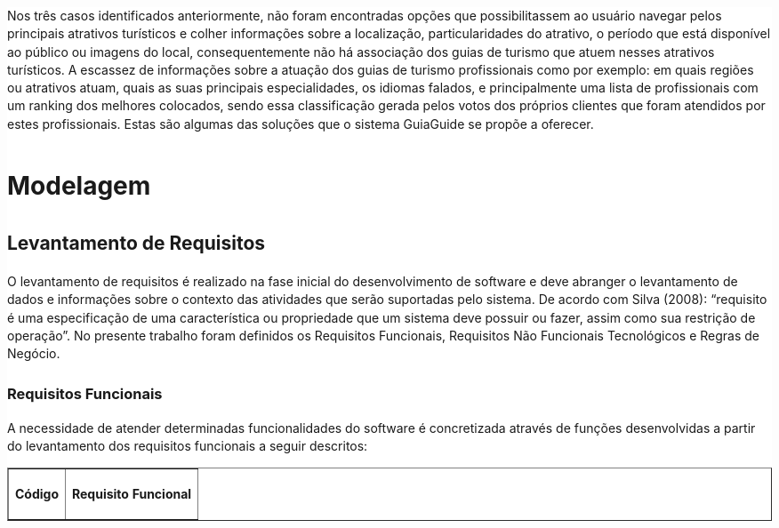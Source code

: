 

Nos três casos identificados anteriormente, não foram encontradas opções que possibilitassem ao usuário navegar pelos principais atrativos turísticos e colher informações sobre a localização, particularidades do atrativo, o período que está disponível ao público ou imagens do local, consequentemente não há associação dos guias de turismo que atuem nesses atrativos turísticos. A escassez de informações sobre a atuação dos guias de turismo profissionais como por exemplo: em quais regiões ou atrativos atuam, quais as suas principais especialidades, os idiomas falados, e principalmente uma lista de profissionais com um ranking dos melhores colocados, sendo essa classificação gerada pelos votos dos próprios clientes que foram atendidos por estes profissionais. Estas são algumas das soluções que o sistema GuiaGuide se propõe a oferecer.



# Modelagem



## Levantamento de Requisitos



O levantamento de requisitos é realizado na fase inicial do desenvolvimento de software e deve abranger o levantamento de dados e informações sobre o contexto das atividades que serão suportadas pelo sistema. De acordo com Silva (2008): “requisito é uma especificação de uma característica ou propriedade que um sistema deve possuir ou fazer, assim como sua restrição de operação”. No presente trabalho foram definidos os Requisitos Funcionais, Requisitos Não Funcionais Tecnológicos e Regras de Negócio.



### Requisitos Funcionais



A necessidade de atender determinadas funcionalidades do software é concretizada através de funções desenvolvidas a partir do levantamento dos requisitos funcionais a seguir descritos:



<table border="1" cellpadding="2">



<tr>



<th>



Código



</th>



<th>



Requisito Funcional

